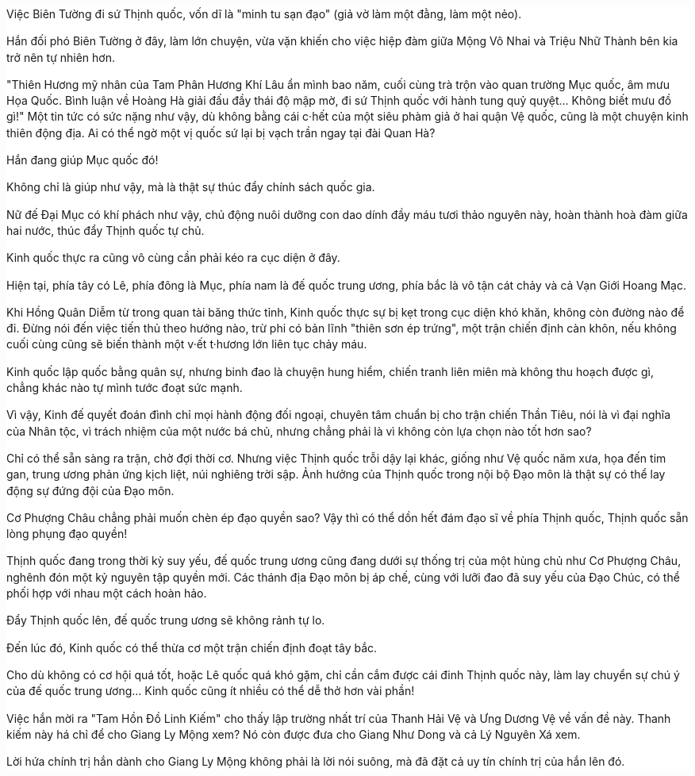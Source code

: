 Việc Biên Tường đi sứ Thịnh quốc, vốn dĩ là "minh tu sạn đạo" (giả vờ làm một đằng, làm một nẻo).

Hắn đối phó Biên Tường ở đây, làm lớn chuyện, vừa vặn khiến cho việc hiệp đàm giữa Mộng Vô Nhai và Triệu Nhữ Thành bên kia trở nên tự nhiên hơn.

"Thiên Hương mỹ nhân của Tam Phân Hương Khí Lâu ẩn mình bao năm, cuối cùng trà trộn vào quan trường Mục quốc, âm mưu Họa Quốc. Bình luận về Hoàng Hà giải đấu đầy thái độ mập mờ, đi sứ Thịnh quốc với hành tung quỷ quyệt... Không biết mưu đồ gì!" Một tin tức có sức nặng như vậy, dù không bằng cái c·hết của một siêu phàm giả ở hai quận Vệ quốc, cũng là một chuyện kinh thiên động địa. Ai có thể ngờ một vị quốc sứ lại bị vạch trần ngay tại đài Quan Hà?

Hắn đang giúp Mục quốc đó!

Không chỉ là giúp như vậy, mà là thật sự thúc đẩy chính sách quốc gia.

Nữ đế Đại Mục có khí phách như vậy, chủ động nuôi dưỡng con dao dính đầy máu tươi thảo nguyên này, hoàn thành hoà đàm giữa hai nước, thúc đẩy Thịnh quốc tự chủ.

Kinh quốc thực ra cũng vô cùng cần phải kéo ra cục diện ở đây.

Hiện tại, phía tây có Lê, phía đông là Mục, phía nam là đế quốc trung ương, phía bắc là vô tận cát chảy và cả Vạn Giới Hoang Mạc.

Khi Hồng Quân Diễm từ trong quan tài băng thức tỉnh, Kinh quốc thực sự bị kẹt trong cục diện khó khăn, không còn đường nào để đi. Đừng nói đến việc tiến thủ theo hướng nào, trừ phi có bản lĩnh "thiên sơn ép trứng", một trận chiến định càn khôn, nếu không cuối cùng cũng sẽ biến thành một v·ết t·hương lớn liên tục chảy máu.

Kinh quốc lập quốc bằng quân sự, nhưng binh đao là chuyện hung hiểm, chiến tranh liên miên mà không thu hoạch được gì, chẳng khác nào tự mình tước đoạt sức mạnh.

Vì vậy, Kinh đế quyết đoán đình chỉ mọi hành động đối ngoại, chuyên tâm chuẩn bị cho trận chiến Thần Tiêu, nói là vì đại nghĩa của Nhân tộc, vì trách nhiệm của một nước bá chủ, nhưng chẳng phải là vì không còn lựa chọn nào tốt hơn sao?

Chỉ có thể sẵn sàng ra trận, chờ đợi thời cơ. Nhưng việc Thịnh quốc trỗi dậy lại khác, giống như Vệ quốc năm xưa, họa đến tim gan, trung ương phản ứng kịch liệt, núi nghiêng trời sập. Ảnh hưởng của Thịnh quốc trong nội bộ Đạo môn là thật sự có thể lay động sự đứng đội của Đạo môn.

Cơ Phượng Châu chẳng phải muốn chèn ép đạo quyền sao? Vậy thì có thể dồn hết đám đạo sĩ về phía Thịnh quốc, Thịnh quốc sẵn lòng phụng đạo quyền!

Thịnh quốc đang trong thời kỳ suy yếu, đế quốc trung ương cũng đang dưới sự thống trị của một hùng chủ như Cơ Phượng Châu, nghênh đón một kỷ nguyên tập quyền mới. Các thánh địa Đạo môn bị áp chế, cùng với lưỡi đao đã suy yếu của Đạo Chúc, có thể phối hợp với nhau một cách hoàn hảo.

Đẩy Thịnh quốc lên, đế quốc trung ương sẽ không rảnh tự lo.

Đến lúc đó, Kinh quốc có thể thừa cơ một trận chiến định đoạt tây bắc.

Cho dù không có cơ hội quá tốt, hoặc Lê quốc quá khó gặm, chỉ cần cắm được cái đinh Thịnh quốc này, làm lay chuyển sự chú ý của đế quốc trung ương... Kinh quốc cũng ít nhiều có thể dễ thở hơn vài phần!

Việc hắn mời ra "Tam Hồn Đồ Linh Kiếm" cho thấy lập trường nhất trí của Thanh Hải Vệ và Ưng Dương Vệ về vấn đề này. Thanh kiếm này há chỉ để cho Giang Ly Mộng xem? Nó còn được đưa cho Giang Như Dong và cả Lý Nguyên Xá xem.

Lời hứa chính trị hắn dành cho Giang Ly Mộng không phải là lời nói suông, mà đã đặt cả uy tín chính trị của hắn lên đó.
